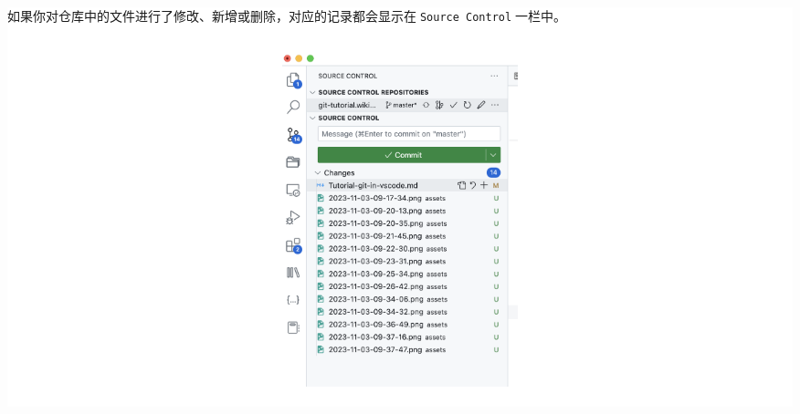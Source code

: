 如果你对仓库中的文件进行了修改、新增或删除，对应的记录都会显示在 `Source Control` 一栏中。

<div align=center>
    <img width=30% style=margin:2% src="assets/2023-11-03-09-39-34.png">
</div>
